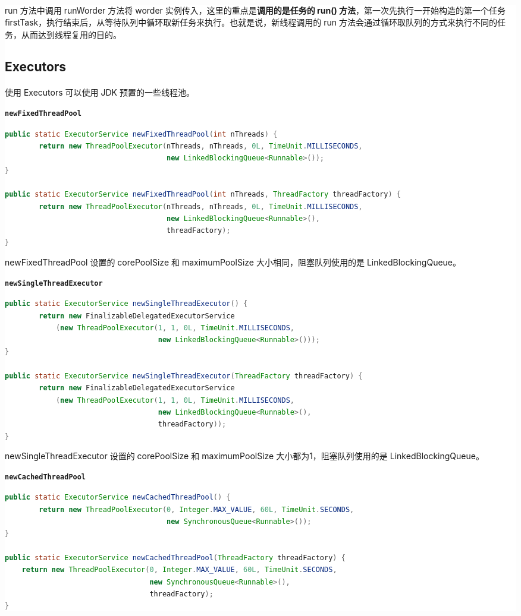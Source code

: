 run 方法中调用 runWorder 方法将 worder 实例传入，这里的重点是**调用的是任务的 run() 方法**，第一次先执行一开始构造的第一个任务 firstTask，执行结束后，从等待队列中循环取新任务来执行。也就是说，新线程调用的 run 方法会通过循环取队列的方式来执行不同的任务，从而达到线程复用的目的。  

## Executors
使用 Executors 可以使用 JDK 预置的一些线程池。  

**`newFixedThreadPool`**  

```java
public static ExecutorService newFixedThreadPool(int nThreads) {
        return new ThreadPoolExecutor(nThreads, nThreads, 0L, TimeUnit.MILLISECONDS,
                                      new LinkedBlockingQueue<Runnable>());
}

public static ExecutorService newFixedThreadPool(int nThreads, ThreadFactory threadFactory) {
        return new ThreadPoolExecutor(nThreads, nThreads, 0L, TimeUnit.MILLISECONDS,
                                      new LinkedBlockingQueue<Runnable>(),
                                      threadFactory);
}
```

newFixedThreadPool 设置的 corePoolSize 和 maximumPoolSize 大小相同，阻塞队列使用的是 LinkedBlockingQueue。  

**`newSingleThreadExecutor`**  

```java
public static ExecutorService newSingleThreadExecutor() {
        return new FinalizableDelegatedExecutorService
            (new ThreadPoolExecutor(1, 1, 0L, TimeUnit.MILLISECONDS,
                                    new LinkedBlockingQueue<Runnable>()));
}

public static ExecutorService newSingleThreadExecutor(ThreadFactory threadFactory) {
        return new FinalizableDelegatedExecutorService
            (new ThreadPoolExecutor(1, 1, 0L, TimeUnit.MILLISECONDS,
                                    new LinkedBlockingQueue<Runnable>(),
                                    threadFactory));
}
```

newSingleThreadExecutor 设置的 corePoolSize 和 maximumPoolSize 大小都为1，阻塞队列使用的是 LinkedBlockingQueue。  

**`newCachedThreadPool`**  

```java
public static ExecutorService newCachedThreadPool() {
        return new ThreadPoolExecutor(0, Integer.MAX_VALUE, 60L, TimeUnit.SECONDS,
                                      new SynchronousQueue<Runnable>());
}

public static ExecutorService newCachedThreadPool(ThreadFactory threadFactory) {
    return new ThreadPoolExecutor(0, Integer.MAX_VALUE, 60L, TimeUnit.SECONDS,
                                  new SynchronousQueue<Runnable>(),
                                  threadFactory);
}
```
